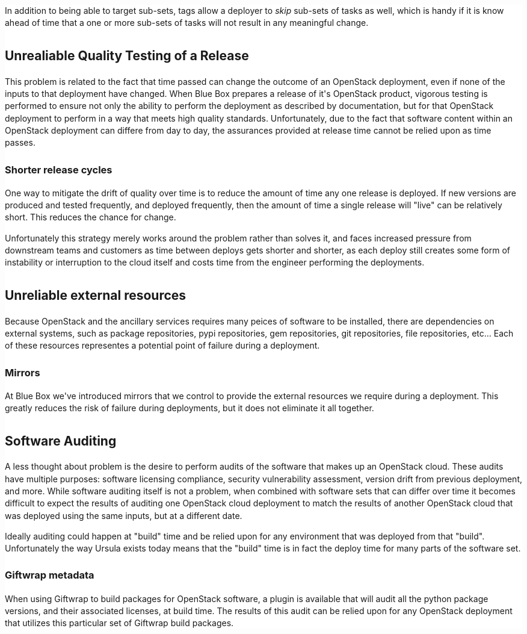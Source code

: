 In addition to being able to target sub-sets, tags allow a deployer to *skip* sub-sets of tasks as well, which is handy if it is know ahead of time that a one or more sub-sets of tasks will not result in any meaningful change.

## Unrealiable Quality Testing of a Release
This problem is related to the fact that time passed can change the outcome of an OpenStack deployment, even if none of the inputs to that deployment have changed. When Blue Box prepares a release of it's OpenStack product, vigorous testing is performed to ensure not only the ability to perform the deployment as described by documentation, but for that OpenStack deployment to perform in a way that meets high quality standards. Unfortunately, due to the fact that software content within an OpenStack deployment can differe from day to day, the assurances provided at release time cannot be relied upon as time passes.

### Shorter release cycles
One way to mitigate the drift of quality over time is to reduce the amount of time any one release is deployed. If new versions are produced and tested frequently, and deployed frequently, then the amount of time a single release will "live" can be relatively short. This reduces the chance for change.

Unfortunately this strategy merely works around the problem rather than solves it, and faces increased pressure from downstream teams and customers as time between deploys gets shorter and shorter, as each deploy still creates some form of instability or interruption to the cloud itself and costs time from the engineer performing the deployments.

## Unreliable external resources
Because OpenStack and the ancillary services requires many peices of software to be installed, there are dependencies on external systems, such as package repositories, pypi repositories, gem repositories, git repositories, file repositories, etc... Each of these resources representes a potential point of failure during a deployment.

### Mirrors
At Blue Box we've introduced mirrors that we control to provide the external resources we require during a deployment. This greatly reduces the risk of failure during deployments, but it does not eliminate it all together.

## Software Auditing
A less thought about problem is the desire to perform audits of the software that makes up an OpenStack cloud. These audits have multiple purposes: software licensing compliance, security vulnerability assessment, version drift from previous deployment, and more. While software auditing itself is not a problem, when combined with software sets that can differ over time it becomes difficult to expect the results of auditing one OpenStack cloud deployment to match the results of another OpenStack cloud that was deployed using the same inputs, but at a different date.

Ideally auditing could happen at "build" time and be relied upon for any environment that was deployed from that "build". Unfortunately the way Ursula exists today means that the "build" time is in fact the deploy time for many parts of the software set.

### Giftwrap metadata
When using Giftwrap to build packages for OpenStack software, a plugin is available that will audit all the python package versions, and their associated licenses, at build time. The results of this audit can be relied upon for any OpenStack deployment that utilizes this particular set of Giftwrap build packages.
